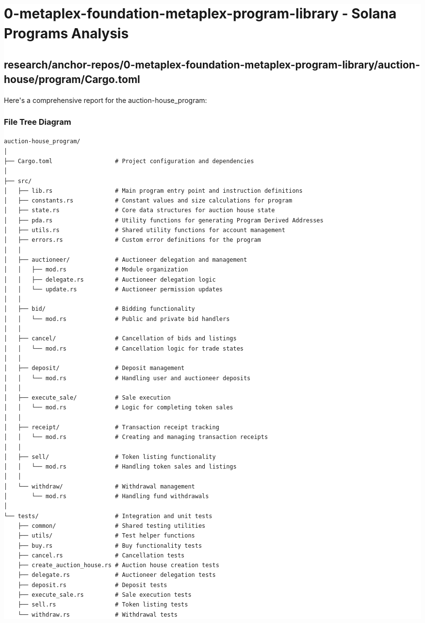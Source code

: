 # 0-metaplex-foundation-metaplex-program-library - Solana Programs Analysis

## research/anchor-repos/0-metaplex-foundation-metaplex-program-library/auction-house/program/Cargo.toml

Here's a comprehensive report for the auction-house_program:

### File Tree Diagram
```
auction-house_program/
│
├── Cargo.toml                  # Project configuration and dependencies
│
├── src/
│   ├── lib.rs                  # Main program entry point and instruction definitions
│   ├── constants.rs            # Constant values and size calculations for program
│   ├── state.rs                # Core data structures for auction house state
│   ├── pda.rs                  # Utility functions for generating Program Derived Addresses
│   ├── utils.rs                # Shared utility functions for account management
│   ├── errors.rs               # Custom error definitions for the program
│   │
│   ├── auctioneer/             # Auctioneer delegation and management
│   │   ├── mod.rs              # Module organization
│   │   ├── delegate.rs         # Auctioneer delegation logic
│   │   └── update.rs           # Auctioneer permission updates
│   │
│   ├── bid/                    # Bidding functionality
│   │   └── mod.rs              # Public and private bid handlers
│   │
│   ├── cancel/                 # Cancellation of bids and listings
│   │   └── mod.rs              # Cancellation logic for trade states
│   │
│   ├── deposit/                # Deposit management
│   │   └── mod.rs              # Handling user and auctioneer deposits
│   │
│   ├── execute_sale/           # Sale execution
│   │   └── mod.rs              # Logic for completing token sales
│   │
│   ├── receipt/                # Transaction receipt tracking
│   │   └── mod.rs              # Creating and managing transaction receipts
│   │
│   ├── sell/                   # Token listing functionality
│   │   └── mod.rs              # Handling token sales and listings
│   │
│   └── withdraw/               # Withdrawal management
│       └── mod.rs              # Handling fund withdrawals
│
└── tests/                      # Integration and unit tests
    ├── common/                 # Shared testing utilities
    ├── utils/                  # Test helper functions
    ├── buy.rs                  # Buy functionality tests
    ├── cancel.rs               # Cancellation tests
    ├── create_auction_house.rs # Auction house creation tests
    ├── delegate.rs             # Auctioneer delegation tests
    ├── deposit.rs              # Deposit tests
    ├── execute_sale.rs         # Sale execution tests
    ├── sell.rs                 # Token listing tests
    └── withdraw.rs             # Withdrawal tests
```
